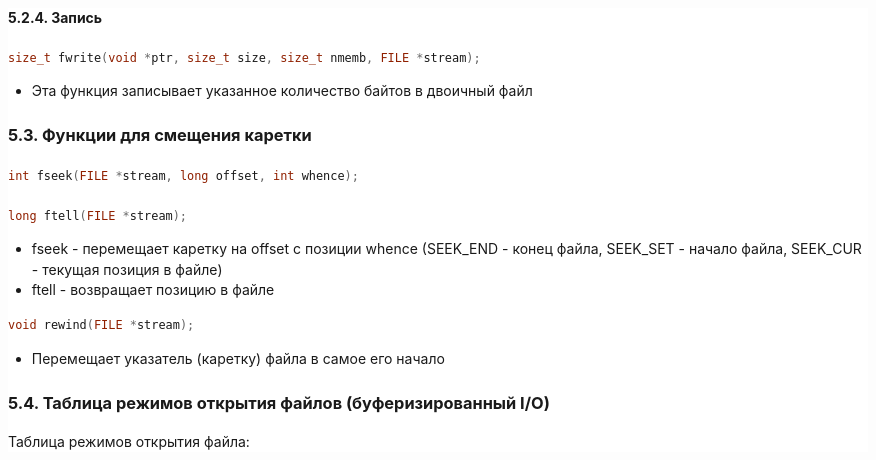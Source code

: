 ####  5.2.4. <a name='write_bin'></a>Запись
```c
size_t fwrite(void *ptr, size_t size, size_t nmemb, FILE *stream);
```
- Эта функция записывает указанное количество байтов в двоичный файл

###  5.3. <a name='move'></a>Функции для смещения каретки
```c
int fseek(FILE *stream, long offset, int whence);

long ftell(FILE *stream);
```
- fseek - перемещает каретку на offset с позиции whence (SEEK_END - конец файла, SEEK_SET - начало файла, SEEK_CUR - текущая позиция в файле)
- ftell - возвращает позицию в файле    

```c
void rewind(FILE *stream);
```
- Перемещает указатель (каретку) файла в самое его начало    

###  5.4. <a name='open_modes'></a>Таблица режимов открытия файлов (буферизированный I/O)
Таблица режимов открытия файла:    